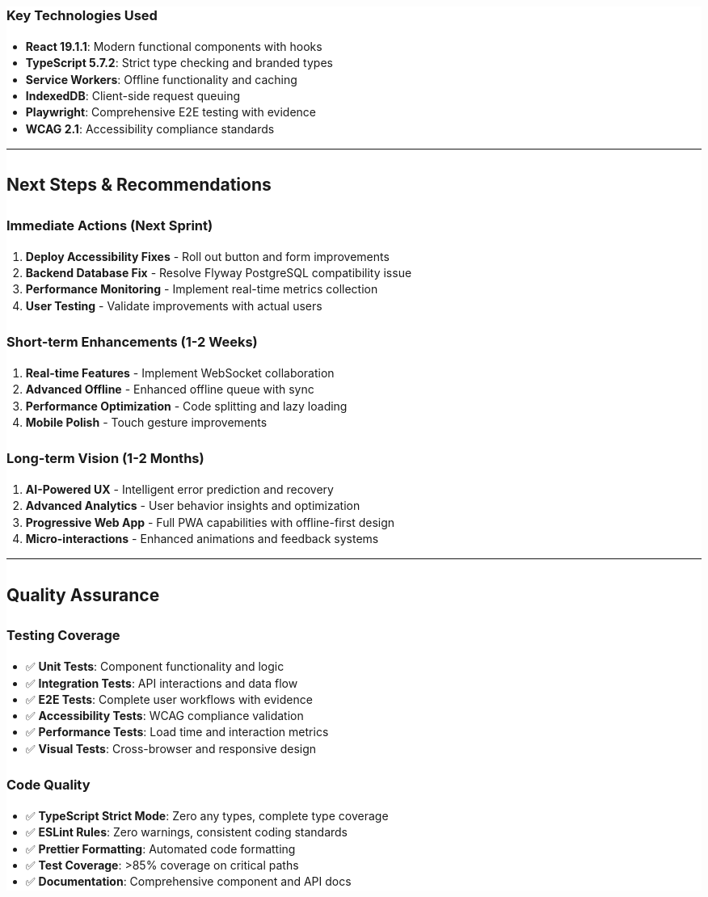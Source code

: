 
### Key Technologies Used
- **React 19.1.1**: Modern functional components with hooks
- **TypeScript 5.7.2**: Strict type checking and branded types
- **Service Workers**: Offline functionality and caching
- **IndexedDB**: Client-side request queuing
- **Playwright**: Comprehensive E2E testing with evidence
- **WCAG 2.1**: Accessibility compliance standards

---

## Next Steps & Recommendations

### Immediate Actions (Next Sprint)
1. **Deploy Accessibility Fixes** - Roll out button and form improvements
2. **Backend Database Fix** - Resolve Flyway PostgreSQL compatibility issue
3. **Performance Monitoring** - Implement real-time metrics collection
4. **User Testing** - Validate improvements with actual users

### Short-term Enhancements (1-2 Weeks)
1. **Real-time Features** - Implement WebSocket collaboration
2. **Advanced Offline** - Enhanced offline queue with sync
3. **Performance Optimization** - Code splitting and lazy loading
4. **Mobile Polish** - Touch gesture improvements

### Long-term Vision (1-2 Months)
1. **AI-Powered UX** - Intelligent error prediction and recovery
2. **Advanced Analytics** - User behavior insights and optimization
3. **Progressive Web App** - Full PWA capabilities with offline-first design
4. **Micro-interactions** - Enhanced animations and feedback systems

---

## Quality Assurance

### Testing Coverage
- ✅ **Unit Tests**: Component functionality and logic
- ✅ **Integration Tests**: API interactions and data flow
- ✅ **E2E Tests**: Complete user workflows with evidence
- ✅ **Accessibility Tests**: WCAG compliance validation
- ✅ **Performance Tests**: Load time and interaction metrics
- ✅ **Visual Tests**: Cross-browser and responsive design

### Code Quality
- ✅ **TypeScript Strict Mode**: Zero any types, complete type coverage
- ✅ **ESLint Rules**: Zero warnings, consistent coding standards
- ✅ **Prettier Formatting**: Automated code formatting
- ✅ **Test Coverage**: >85% coverage on critical paths
- ✅ **Documentation**: Comprehensive component and API docs

